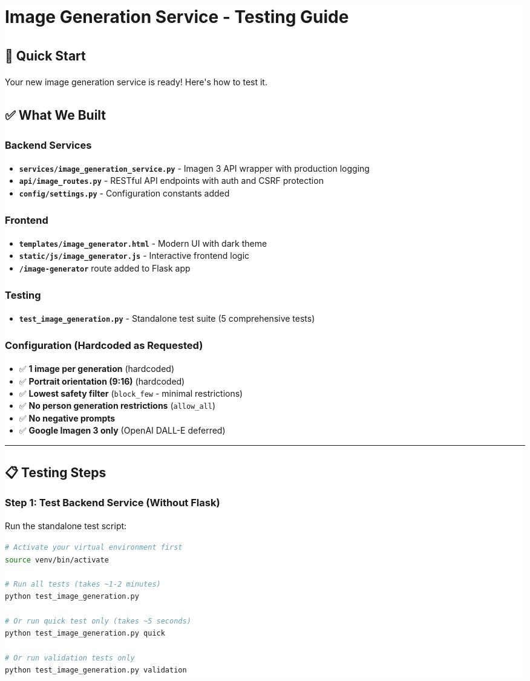 # Image Generation Service - Testing Guide

## 🚀 Quick Start

Your new image generation service is ready! Here's how to test it.

## ✅ What We Built

### Backend Services
- **`services/image_generation_service.py`** - Imagen 3 API wrapper with production logging
- **`api/image_routes.py`** - RESTful API endpoints with auth and CSRF protection
- **`config/settings.py`** - Configuration constants added

### Frontend
- **`templates/image_generator.html`** - Modern UI with dark theme
- **`static/js/image_generator.js`** - Interactive frontend logic
- **`/image-generator`** route added to Flask app

### Testing
- **`test_image_generation.py`** - Standalone test suite (5 comprehensive tests)

### Configuration (Hardcoded as Requested)
- ✅ **1 image per generation** (hardcoded)
- ✅ **Portrait orientation (9:16)** (hardcoded)
- ✅ **Lowest safety filter** (`block_few` - minimal restrictions)
- ✅ **No person generation restrictions** (`allow_all`)
- ✅ **No negative prompts**
- ✅ **Google Imagen 3 only** (OpenAI DALL-E deferred)

---

## 📋 Testing Steps

### Step 1: Test Backend Service (Without Flask)

Run the standalone test script:

```bash
# Activate your virtual environment first
source venv/bin/activate

# Run all tests (takes ~1-2 minutes)
python test_image_generation.py

# Or run quick test only (takes ~5 seconds)
python test_image_generation.py quick

# Or run validation tests only
python test_image_generation.py validation
```
